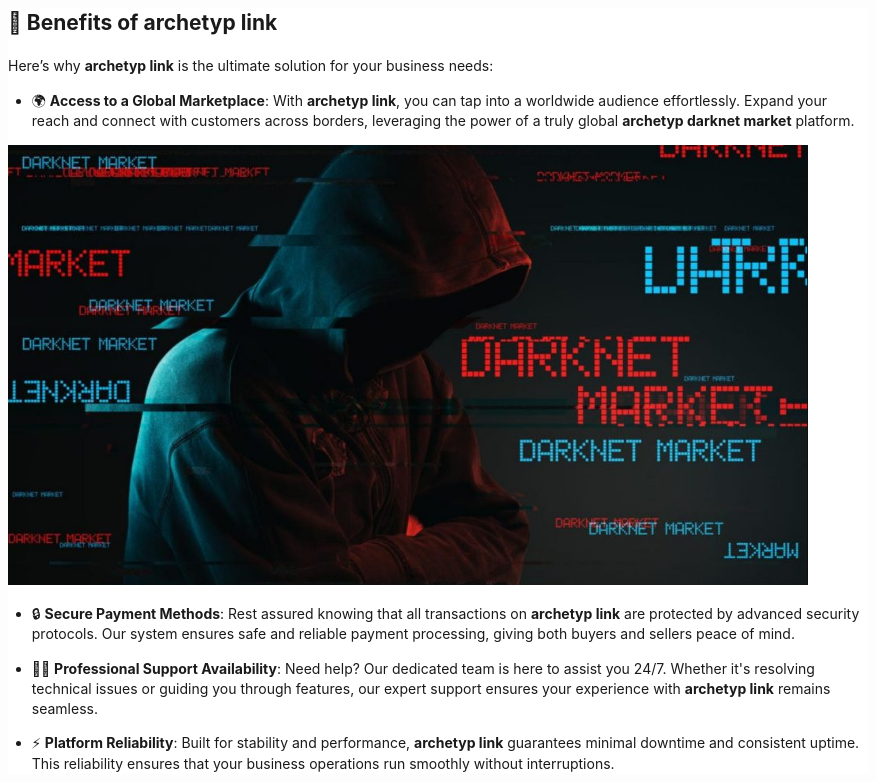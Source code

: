 ## 🌟 Benefits of **archetyp link**

Here’s why **archetyp link** is the ultimate solution for your business needs:

- 🌍 **Access to a Global Marketplace**: With **archetyp link**, you can tap into a worldwide audience effortlessly. Expand your reach and connect with customers across borders, leveraging the power of a truly global **archetyp darknet market** platform. <div align='center'>

<img src='assets/images/shop/images/archetyp/4.png' alt='Images' width='800'/>

</div>

- 🔒 **Secure Payment Methods**: Rest assured knowing that all transactions on **archetyp link** are protected by advanced security protocols. Our system ensures safe and reliable payment processing, giving both buyers and sellers peace of mind.

- 👨‍💻 **Professional Support Availability**: Need help? Our dedicated team is here to assist you 24/7. Whether it's resolving technical issues or guiding you through features, our expert support ensures your experience with **archetyp link** remains seamless.

- ⚡ **Platform Reliability**: Built for stability and performance, **archetyp link** guarantees minimal downtime and consistent uptime. This reliability ensures that your business operations run smoothly without interruptions. <div align='center'>
